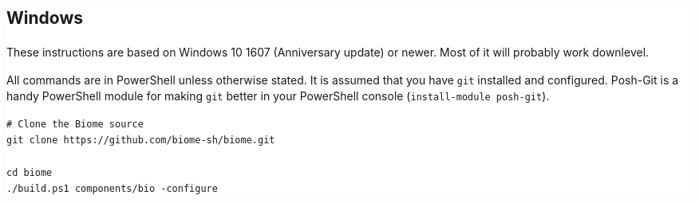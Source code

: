 ## Windows

These instructions are based on Windows 10 1607 (Anniversary update) or newer.
Most of it will probably work downlevel.

All commands are in PowerShell unless otherwise stated.  It is assumed that you
have `git` installed and configured.  Posh-Git is a handy PowerShell module for
making `git` better in your PowerShell console (`install-module posh-git`).

```
# Clone the Biome source
git clone https://github.com/biome-sh/biome.git

cd biome
./build.ps1 components/bio -configure
```
